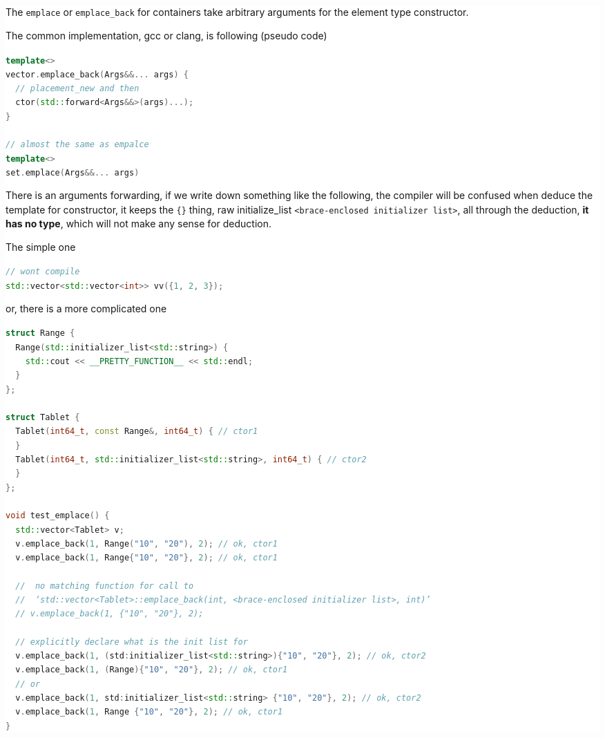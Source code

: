 The `emplace` or `emplace_back` for containers take arbitrary arguments for the
element type constructor.

The common implementation, gcc or clang, is following (pseudo code)

```cpp
template<>
vector.emplace_back(Args&&... args) {
  // placement_new and then
  ctor(std::forward<Args&&>(args)...);
}

// almost the same as empalce
template<>
set.emplace(Args&&... args)
```

There is an arguments forwarding, if we write down something like the following,
the compiler will be confused when deduce the template for constructor, it keeps
the `{}` thing, raw initialize_list `<brace-enclosed initializer list>`, all
through the deduction, **it has no type**, which will not make any sense for
deduction.

The simple one

```cpp
// wont compile
std::vector<std::vector<int>> vv({1, 2, 3});
```

or, there is a more complicated one

```cpp
struct Range {
  Range(std::initializer_list<std::string>) {
    std::cout << __PRETTY_FUNCTION__ << std::endl;
  }
};

struct Tablet {
  Tablet(int64_t, const Range&, int64_t) { // ctor1
  }
  Tablet(int64_t, std::initializer_list<std::string>, int64_t) { // ctor2
  }
};

void test_emplace() {
  std::vector<Tablet> v;
  v.emplace_back(1, Range("10", "20"), 2); // ok, ctor1
  v.emplace_back(1, Range{"10", "20"}, 2); // ok, ctor1

  //  no matching function for call to
  //  ‘std::vector<Tablet>::emplace_back(int, <brace-enclosed initializer list>, int)’
  // v.emplace_back(1, {"10", "20"}, 2);

  // explicitly declare what is the init list for
  v.emplace_back(1, (std:initializer_list<std::string>){"10", "20"}, 2); // ok, ctor2
  v.emplace_back(1, (Range){"10", "20"}, 2); // ok, ctor1
  // or
  v.emplace_back(1, std:initializer_list<std::string> {"10", "20"}, 2); // ok, ctor2
  v.emplace_back(1, Range {"10", "20"}, 2); // ok, ctor1
}
```
